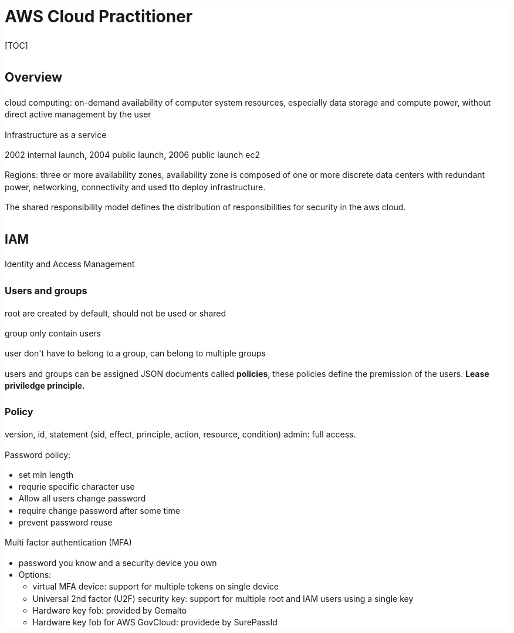 # AWS Cloud Practitioner

[TOC]



## Overview

cloud computing: on-demand availability of computer system resources, especially data storage and compute power, without direct active management by the user

Infrastructure as a service

2002 internal launch, 2004 public launch, 2006 public launch ec2

Regions: three or more availability zones, availability zone is composed of one or more discrete data centers with redundant power, networking, connectivity and used tto deploy infrastructure.

The shared responsibility model defines the distribution of responsibilities for security in the aws cloud.

## IAM 

Identity and Access Management

### Users and groups

root are created by default, should not be used or shared

group only contain users

user don't have to belong to a group, can belong to multiple groups

users and groups can be assigned JSON documents called **policies**, these policies define the premission of the users. **Lease priviledge principle.**

### Policy

version, id, statement (sid, effect, principle, action, resource, condition)
admin: full access.

Password policy:

- set min length
- requrie specific character use
- Allow all users change password
- require change password after some time
- prevent password reuse

Multi factor authentication (MFA)

- password you know and a security device you own
- Options: 
  - virtual MFA device: support for multiple tokens on single device
  - Universal 2nd factor (U2F) security key: support for multiple root and IAM users using a single key
  - Hardware key fob: provided by Gemalto
  - Hardware key fob for AWS GovCloud: providede by SurePassId
